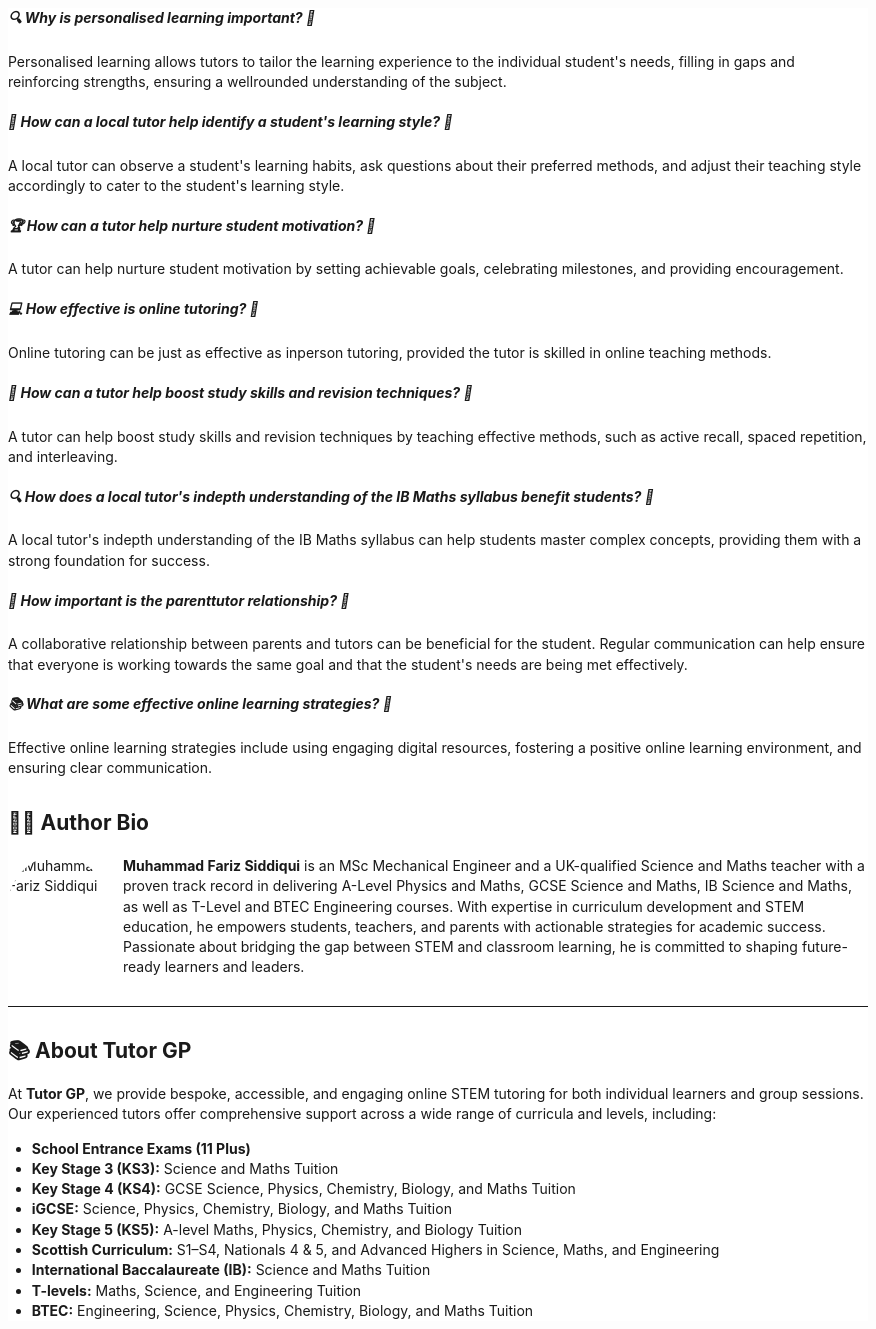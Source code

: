 <h5>🔍 Why is personalised learning important? 🤔</h5>
<p>Personalised learning allows tutors to tailor the learning experience to the individual student's needs, filling in gaps and reinforcing strengths, ensuring a wellrounded understanding of the subject.</p>
<h5>🎯 How can a local tutor help identify a student's learning style? 🤔</h5>
<p>A local tutor can observe a student's learning habits, ask questions about their preferred methods, and adjust their teaching style accordingly to cater to the student's learning style.</p>
<h5>🏆 How can a tutor help nurture student motivation? 🤔</h5>
<p>A tutor can help nurture student motivation by setting achievable goals, celebrating milestones, and providing encouragement.</p>
<h5>💻 How effective is online tutoring? 🤔</h5>
<p>Online tutoring can be just as effective as inperson tutoring, provided the tutor is skilled in online teaching methods.</p>
<h5>📝 How can a tutor help boost study skills and revision techniques? 🤔</h5>
<p>A tutor can help boost study skills and revision techniques by teaching effective methods, such as active recall, spaced repetition, and interleaving.</p>
<h5>🔍 How does a local tutor's indepth understanding of the IB Maths syllabus benefit students? 🤔</h5>
<p>A local tutor's indepth understanding of the IB Maths syllabus can help students master complex concepts, providing them with a strong foundation for success.</p>
<h5>🤝 How important is the parenttutor relationship? 🤔</h5>
<p>A collaborative relationship between parents and tutors can be beneficial for the student. Regular communication can help ensure that everyone is working towards the same goal and that the student's needs are being met effectively.</p>
<h5>📚 What are some effective online learning strategies? 🤔</h5>
<p>Effective online learning strategies include using engaging digital resources, fostering a positive online learning environment, and ensuring clear communication.</p>



## 👨‍🏫 Author Bio

<img src="https://tutorgp.github.io/blogs/images/TutorGP-Author-Siddiqui.jpg" alt="Muhammad Fariz Siddiqui" width="100" height="100" style="float:left;margin:0 15px 15px 0;border-radius:50%;">

**Muhammad Fariz Siddiqui** is an MSc Mechanical Engineer and a UK-qualified Science and Maths teacher with a proven track record in delivering A-Level Physics and Maths, GCSE Science and Maths, IB Science and Maths, as well as T-Level and BTEC Engineering courses. With expertise in curriculum development and STEM education, he empowers students, teachers, and parents with actionable strategies for academic success. Passionate about bridging the gap between STEM and classroom learning, he is committed to shaping future-ready learners and leaders.

<div style="clear:both;"></div>

---

## 📚 About Tutor GP

At **Tutor GP**, we provide bespoke, accessible, and engaging online STEM tutoring for both individual learners and group sessions. Our experienced tutors offer comprehensive support across a wide range of curricula and levels, including:

- **School Entrance Exams (11 Plus)**
- **Key Stage 3 (KS3):** Science and Maths Tuition
- **Key Stage 4 (KS4):** GCSE Science, Physics, Chemistry, Biology, and Maths Tuition
- **iGCSE:** Science, Physics, Chemistry, Biology, and Maths Tuition
- **Key Stage 5 (KS5):** A-level Maths, Physics, Chemistry, and Biology Tuition
- **Scottish Curriculum:** S1–S4, Nationals 4 & 5, and Advanced Highers in Science, Maths, and Engineering
- **International Baccalaureate (IB):** Science and Maths Tuition
- **T-levels:** Maths, Science, and Engineering Tuition
- **BTEC:** Engineering, Science, Physics, Chemistry, Biology, and Maths Tuition
